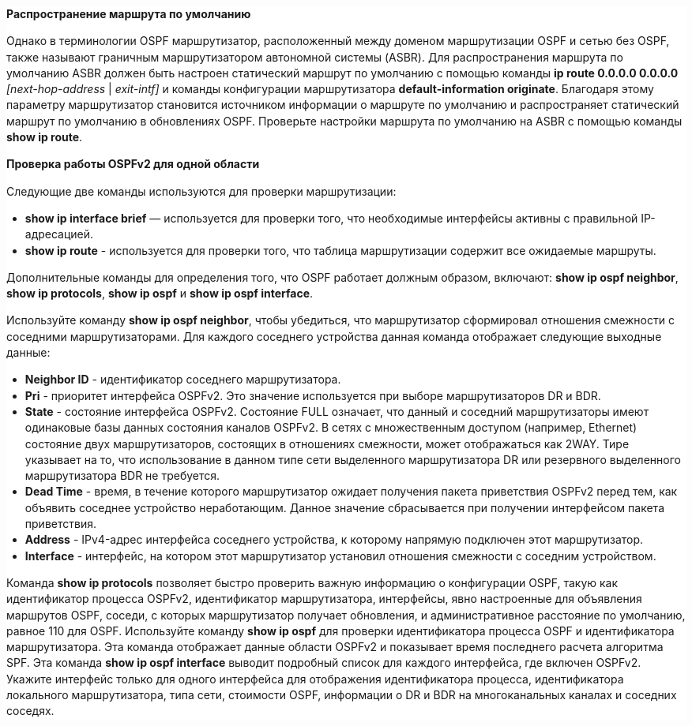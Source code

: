 **Распространение маршрута по умолчанию**

Однако в терминологии OSPF маршрутизатор, расположенный между доменом маршрутизации OSPF и сетью без OSPF, также называют граничным маршрутизатором автономной системы (ASBR). Для распространения маршрута по умолчанию ASBR должен быть настроен статический маршрут по умолчанию с помощью команды **ip route 0.0.0.0 0.0.0.0** _\[next-hop-address_ | _exit-intf\]_ и команды конфигурации  маршрутизатора **default-information originate**. Благодаря этому параметру маршрутизатор  становится источником информации о маршруте по умолчанию и распространяет статический маршрут по умолчанию в обновлениях OSPF. Проверьте настройки маршрута по умолчанию на ASBR с помощью команды **show ip route**.

**Проверка работы OSPFv2 для одной области**

Следующие две команды используются для проверки маршрутизации:

* **show ip interface brief** — используется для проверки того, что необходимые интерфейсы активны с правильной IP-адресацией.
* **show ip route** - используется для проверки того, что таблица маршрутизации содержит все ожидаемые маршруты.

Дополнительные команды для определения того, что OSPF работает должным образом, включают: **show ip ospf neighbor**, **show ip protocols**, **show ip ospf** и **show ip ospf interface**.

Используйте команду **show ip ospf neighbor**, чтобы убедиться, что маршрутизатор сформировал отношения смежности с соседними маршрутизаторами. Для каждого соседнего устройства данная команда отображает следующие выходные данные:

* **Neighbor ID** - идентификатор соседнего маршрутизатора.
* **Pri** - приоритет интерфейса OSPFv2. Это значение используется при выборе маршрутизаторов DR и BDR.
* **State** - состояние интерфейса OSPFv2. Состояние FULL означает, что данный и соседний маршрутизаторы имеют одинаковые базы данных состояния каналов OSPFv2. В сетях с множественным доступом (например, Ethernet) состояние двух маршрутизаторов, состоящих в отношениях смежности, может отображаться как 2WAY. Тире указывает на то, что использование в данном типе сети выделенного маршрутизатора DR или резервного выделенного маршрутизатора BDR не требуется.
* **Dead Time** - время, в течение которого маршрутизатор ожидает получения пакета приветствия OSPFv2 перед тем, как объявить соседнее устройство неработающим. Данное значение сбрасывается при получении интерфейсом пакета приветствия.
* **Address** - IPv4-адрес интерфейса соседнего устройства, к которому напрямую подключен этот маршрутизатор.
* **Interface** - интерфейс, на котором этот маршрутизатор установил отношения смежности с соседним устройством.

Команда **show ip protocols** позволяет быстро проверить важную информацию о конфигурации OSPF, такую как идентификатор процесса OSPFv2, идентификатор маршрутизатора, интерфейсы, явно настроенные для объявления маршрутов OSPF, соседи, с которых маршрутизатор получает обновления, и административное расстояние по умолчанию, равное 110 для OSPF. Используйте команду **show ip ospf** для проверки идентификатора процесса OSPF и идентификатора маршрутизатора. Эта команда отображает данные области OSPFv2 и показывает время последнего расчета алгоритма SPF. Эта команда **show ip ospf interface** выводит подробный список для каждого интерфейса, где включен OSPFv2. Укажите интерфейс только для одного интерфейса для отображения идентификатора процесса, идентификатора локального маршрутизатора, типа сети, стоимости OSPF, информации о DR и BDR на многоканальных каналах и соседних соседях.




